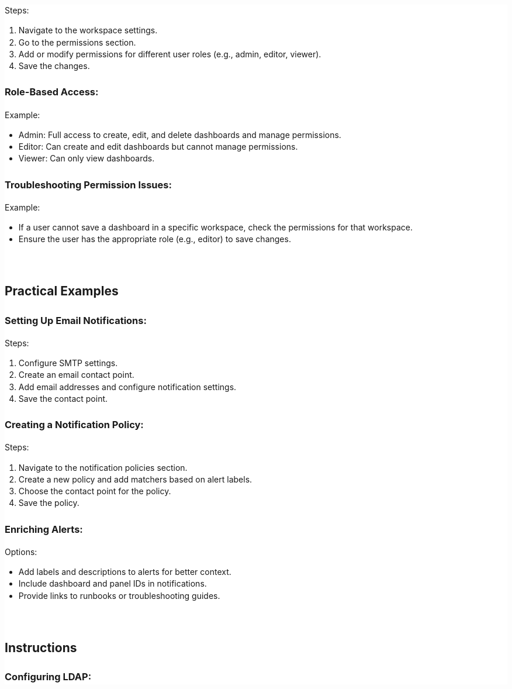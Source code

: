 Steps:
1. Navigate to the workspace settings.
2. Go to the permissions section.
3. Add or modify permissions for different user roles (e.g., admin, editor, viewer).
4. Save the changes.

### Role-Based Access:

Example:
* Admin: Full access to create, edit, and delete dashboards and manage permissions.
* Editor: Can create and edit dashboards but cannot manage permissions.
* Viewer: Can only view dashboards.

### Troubleshooting Permission Issues:

Example:
* If a user cannot save a dashboard in a specific workspace, check the permissions for that workspace.
* Ensure the user has the appropriate role (e.g., editor) to save changes.

<br>

## Practical Examples
### Setting Up Email Notifications:

Steps:
1. Configure SMTP settings.
2. Create an email contact point.
3. Add email addresses and configure notification settings.
4. Save the contact point.

### Creating a Notification Policy:

Steps:
1. Navigate to the notification policies section.
2. Create a new policy and add matchers based on alert labels.
3. Choose the contact point for the policy.
4. Save the policy.

### Enriching Alerts:

Options:
* Add labels and descriptions to alerts for better context.
* Include dashboard and panel IDs in notifications.
* Provide links to runbooks or troubleshooting guides.

 <br>

## Instructions
### Configuring LDAP:

